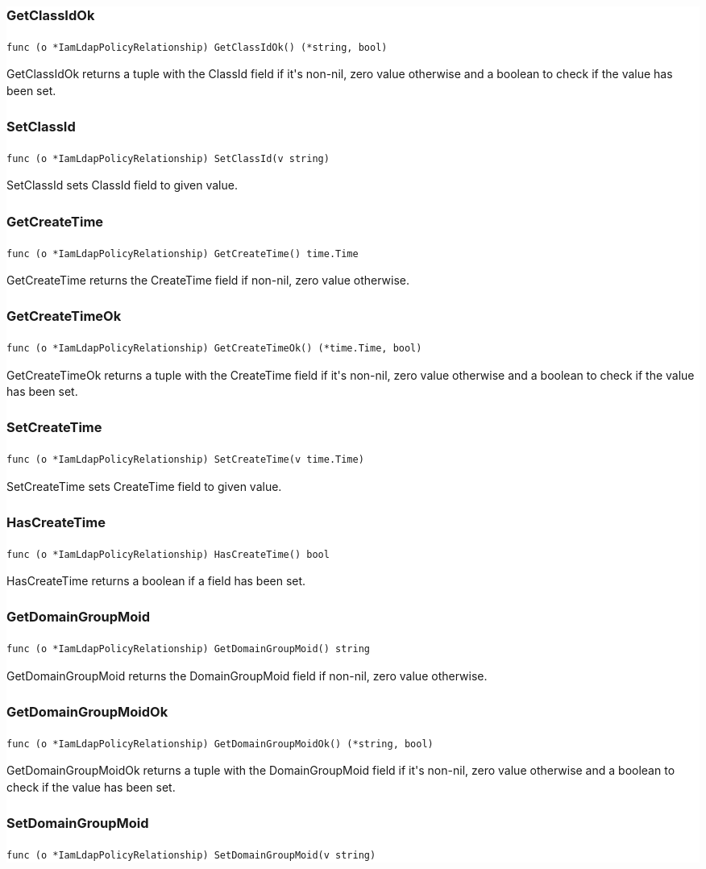 ### GetClassIdOk

`func (o *IamLdapPolicyRelationship) GetClassIdOk() (*string, bool)`

GetClassIdOk returns a tuple with the ClassId field if it's non-nil, zero value otherwise
and a boolean to check if the value has been set.

### SetClassId

`func (o *IamLdapPolicyRelationship) SetClassId(v string)`

SetClassId sets ClassId field to given value.


### GetCreateTime

`func (o *IamLdapPolicyRelationship) GetCreateTime() time.Time`

GetCreateTime returns the CreateTime field if non-nil, zero value otherwise.

### GetCreateTimeOk

`func (o *IamLdapPolicyRelationship) GetCreateTimeOk() (*time.Time, bool)`

GetCreateTimeOk returns a tuple with the CreateTime field if it's non-nil, zero value otherwise
and a boolean to check if the value has been set.

### SetCreateTime

`func (o *IamLdapPolicyRelationship) SetCreateTime(v time.Time)`

SetCreateTime sets CreateTime field to given value.

### HasCreateTime

`func (o *IamLdapPolicyRelationship) HasCreateTime() bool`

HasCreateTime returns a boolean if a field has been set.

### GetDomainGroupMoid

`func (o *IamLdapPolicyRelationship) GetDomainGroupMoid() string`

GetDomainGroupMoid returns the DomainGroupMoid field if non-nil, zero value otherwise.

### GetDomainGroupMoidOk

`func (o *IamLdapPolicyRelationship) GetDomainGroupMoidOk() (*string, bool)`

GetDomainGroupMoidOk returns a tuple with the DomainGroupMoid field if it's non-nil, zero value otherwise
and a boolean to check if the value has been set.

### SetDomainGroupMoid

`func (o *IamLdapPolicyRelationship) SetDomainGroupMoid(v string)`
